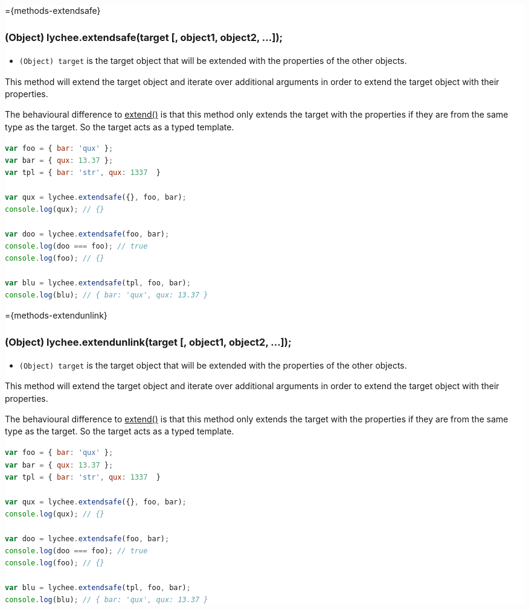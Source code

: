

={methods-extendsafe}

### (Object) lychee.extendsafe(target [, object1, object2, ...]);

- `(Object) target` is the target object that will
be extended with the properties of the other objects.

This method will extend the target object and iterate
over additional arguments in order to extend the
target object with their properties.

The behavioural difference to [extend()](#extend) is
that this method only extends the target with the
properties if they are from the same type as the
target. So the target acts as a typed template.

```javascript
var foo = { bar: 'qux' };
var bar = { qux: 13.37 };
var tpl = { bar: 'str', qux: 1337  }

var qux = lychee.extendsafe({}, foo, bar);
console.log(qux); // {}

var doo = lychee.extendsafe(foo, bar);
console.log(doo === foo); // true
console.log(foo); // {}

var blu = lychee.extendsafe(tpl, foo, bar);
console.log(blu); // { bar: 'qux', qux: 13.37 }
```



={methods-extendunlink}

### (Object) lychee.extendunlink(target [, object1, object2, ...]);

- `(Object) target` is the target object that will
be extended with the properties of the other objects.

This method will extend the target object and iterate
over additional arguments in order to extend the
target object with their properties.

The behavioural difference to [extend()](#extend) is
that this method only extends the target with the
properties if they are from the same type as the
target. So the target acts as a typed template.

```javascript
var foo = { bar: 'qux' };
var bar = { qux: 13.37 };
var tpl = { bar: 'str', qux: 1337  }

var qux = lychee.extendsafe({}, foo, bar);
console.log(qux); // {}

var doo = lychee.extendsafe(foo, bar);
console.log(doo === foo); // true
console.log(foo); // {}

var blu = lychee.extendsafe(tpl, foo, bar);
console.log(blu); // { bar: 'qux', qux: 13.37 }
```
